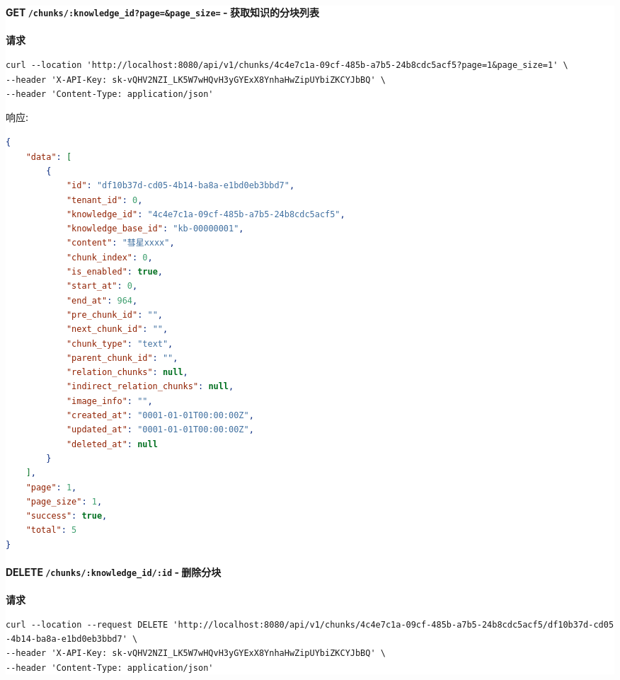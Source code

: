 #### GET `/chunks/:knowledge_id?page=&page_size=` - 获取知识的分块列表

**请求**

```curl
curl --location 'http://localhost:8080/api/v1/chunks/4c4e7c1a-09cf-485b-a7b5-24b8cdc5acf5?page=1&page_size=1' \
--header 'X-API-Key: sk-vQHV2NZI_LK5W7wHQvH3yGYExX8YnhaHwZipUYbiZKCYJbBQ' \
--header 'Content-Type: application/json'
```

响应:

```json
{
    "data": [
        {
            "id": "df10b37d-cd05-4b14-ba8a-e1bd0eb3bbd7",
            "tenant_id": 0,
            "knowledge_id": "4c4e7c1a-09cf-485b-a7b5-24b8cdc5acf5",
            "knowledge_base_id": "kb-00000001",
            "content": "彗星xxxx",
            "chunk_index": 0,
            "is_enabled": true,
            "start_at": 0,
            "end_at": 964,
            "pre_chunk_id": "",
            "next_chunk_id": "",
            "chunk_type": "text",
            "parent_chunk_id": "",
            "relation_chunks": null,
            "indirect_relation_chunks": null,
            "image_info": "",
            "created_at": "0001-01-01T00:00:00Z",
            "updated_at": "0001-01-01T00:00:00Z",
            "deleted_at": null
        }
    ],
    "page": 1,
    "page_size": 1,
    "success": true,
    "total": 5
}
```

#### DELETE `/chunks/:knowledge_id/:id` - 删除分块

**请求**

```curl
curl --location --request DELETE 'http://localhost:8080/api/v1/chunks/4c4e7c1a-09cf-485b-a7b5-24b8cdc5acf5/df10b37d-cd05-4b14-ba8a-e1bd0eb3bbd7' \
--header 'X-API-Key: sk-vQHV2NZI_LK5W7wHQvH3yGYExX8YnhaHwZipUYbiZKCYJbBQ' \
--header 'Content-Type: application/json'
```
